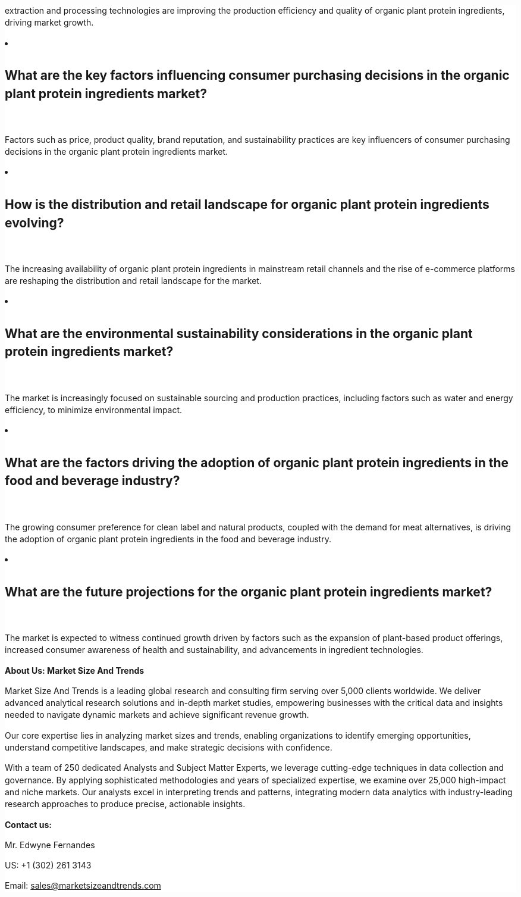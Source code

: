 extraction and processing technologies are improving the production efficiency and quality of organic plant protein ingredients, driving market growth.</p> </li> <li> <h2>What are the key factors influencing consumer purchasing decisions in the organic plant protein ingredients market?</h2> <p>&nbsp;</p><p>Factors such as price, product quality, brand reputation, and sustainability practices are key influencers of consumer purchasing decisions in the organic plant protein ingredients market.</p> </li> <li> <h2>How is the distribution and retail landscape for organic plant protein ingredients evolving?</h2> <p>&nbsp;</p><p>The increasing availability of organic plant protein ingredients in mainstream retail channels and the rise of e-commerce platforms are reshaping the distribution and retail landscape for the market.</p> </li> <li> <h2>What are the environmental sustainability considerations in the organic plant protein ingredients market?</h2> <p>&nbsp;</p><p>The market is increasingly focused on sustainable sourcing and production practices, including factors such as water and energy efficiency, to minimize environmental impact.</p> </li> <li> <h2>What are the factors driving the adoption of organic plant protein ingredients in the food and beverage industry?</h2> <p>&nbsp;</p><p>The growing consumer preference for clean label and natural products, coupled with the demand for meat alternatives, is driving the adoption of organic plant protein ingredients in the food and beverage industry.</p> </li> <li> <h2>What are the future projections for the organic plant protein ingredients market?</h2> <p>&nbsp;</p><p>The market is expected to witness continued growth driven by factors such as the expansion of plant-based product offerings, increased consumer awareness of health and sustainability, and advancements in ingredient technologies.</p> </li></ol></body></html></p><p><strong>About Us:&nbsp;Market Size And Trends</strong></p><p>Market Size And Trends&nbsp;is a leading global research and consulting firm serving over 5,000 clients worldwide. We deliver advanced analytical research solutions and in-depth market studies, empowering businesses with the critical data and insights needed to navigate dynamic markets and achieve significant revenue growth.</p><p>Our core expertise lies in analyzing market sizes and trends, enabling organizations to identify emerging opportunities, understand competitive landscapes, and make strategic decisions with confidence.</p><p>With a team of 250 dedicated Analysts and Subject Matter Experts, we leverage cutting-edge techniques in data collection and governance. By applying sophisticated methodologies and years of specialized expertise, we examine over 25,000 high-impact and niche markets. Our analysts excel in interpreting trends and patterns, integrating modern data analytics with industry-leading research approaches to produce precise, actionable insights.</p><p><strong>Contact us:</strong></p><p>Mr. Edwyne Fernandes</p><p>US: +1 (302) 261 3143</p><p>Email: <a href="mailto:sales@marketsizeandtrends.com">sales@marketsizeandtrends.com</a>&nbsp;</p>
